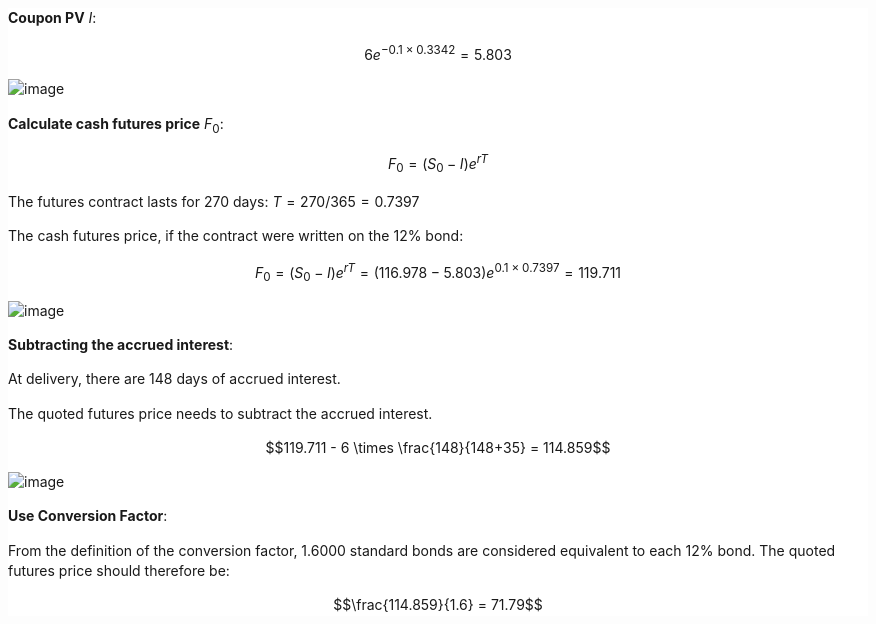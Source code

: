 __Coupon PV__ $I$:

$$6e^{-0.1 \times 0.3342} = 5.803$$

![image](https://github.com/mincongzhang/DerivativesNotes/assets/5571030/0bbb9057-9137-4da3-b8b7-9e61c6903b67)



__Calculate cash futures price__ $F_0$:

$$F_0 = (S_0-I) e^{rT}$$

The futures contract lasts for 270 days: $T =270/365=0.7397$

The cash futures price, if the contract were written on the 12% bond:

$$F_0 = (S_0-I) e^{rT} = (116.978 - 5.803) e^{0.1 \times 0.7397} = 119.711$$

![image](https://github.com/mincongzhang/DerivativesNotes/assets/5571030/7c3672e8-a261-469f-8946-11ad2f3f78a1)



__Subtracting the accrued interest__:

At delivery, there are 148 days of accrued interest.

The quoted futures price needs to subtract the accrued interest. 

$$119.711 - 6 \times \frac{148}{148+35} = 114.859$$

![image](https://github.com/mincongzhang/DerivativesNotes/assets/5571030/b892c799-43c3-4b98-80f3-ccf6a27003c4)



__Use Conversion Factor__:

From the definition of the conversion factor, 1.6000 standard bonds are considered equivalent to each 12% bond. The quoted futures price should therefore be:

$$\frac{114.859}{1.6} = 71.79$$
